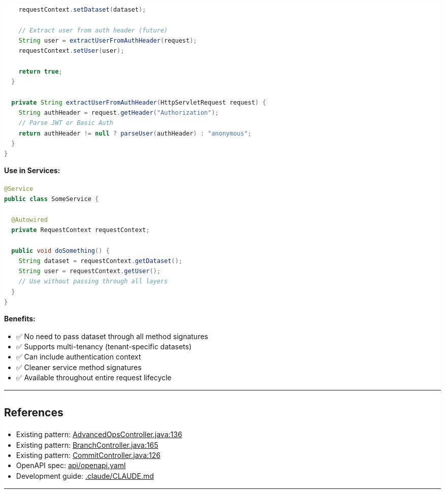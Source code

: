    ```java
       requestContext.setDataset(dataset);

       // Extract user from auth header (future)
       String user = extractUserFromAuthHeader(request);
       requestContext.setUser(user);

       return true;
     }

     private String extractUserFromAuthHeader(HttpServletRequest request) {
       String authHeader = request.getHeader("Authorization");
       // Parse JWT or Basic Auth
       return authHeader != null ? parseUser(authHeader) : "anonymous";
     }
   }
   ```

   **Use in Services:**
   ```java
   @Service
   public class SomeService {

     @Autowired
     private RequestContext requestContext;

     public void doSomething() {
       String dataset = requestContext.getDataset();
       String user = requestContext.getUser();
       // Use without passing through all layers
     }
   }
   ```

   **Benefits:**
   - ✅ No need to pass dataset through all method signatures
   - ✅ Supports multi-tenancy (tenant-specific datasets)
   - ✅ Can include authentication context
   - ✅ Cleaner service method signatures
   - ✅ Available throughout entire request lifecycle

---

## References

- Existing pattern: [AdvancedOpsController.java:136](src/main/java/org/chucc/vcserver/controller/AdvancedOpsController.java#L136)
- Existing pattern: [BranchController.java:165](src/main/java/org/chucc/vcserver/controller/BranchController.java#L165)
- Existing pattern: [CommitController.java:126](src/main/java/org/chucc/vcserver/controller/CommitController.java#L126)
- OpenAPI spec: [api/openapi.yaml](api/openapi.yaml)
- Development guide: [.claude/CLAUDE.md](.claude/CLAUDE.md)

---
